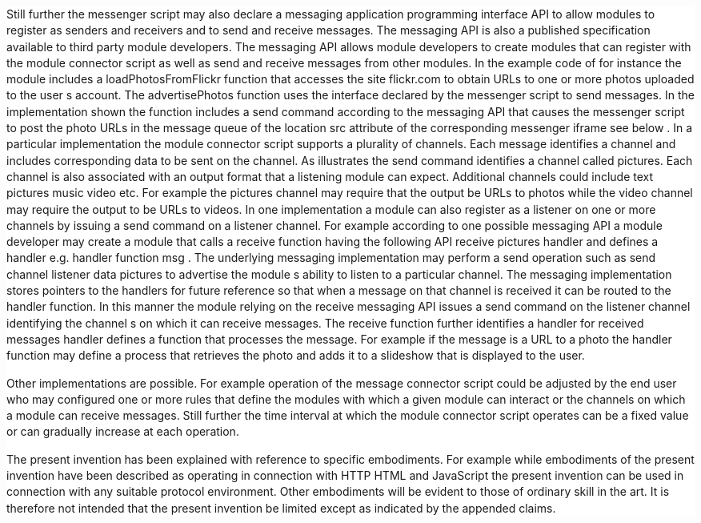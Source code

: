 Still further the messenger script may also declare a messaging application programming interface API to allow modules to register as senders and receivers and to send and receive messages. The messaging API is also a published specification available to third party module developers. The messaging API allows module developers to create modules that can register with the module connector script as well as send and receive messages from other modules. In the example code of for instance the module includes a loadPhotosFromFlickr function that accesses the site flickr.com to obtain URLs to one or more photos uploaded to the user s account. The advertisePhotos function uses the interface declared by the messenger script to send messages. In the implementation shown the function includes a send command according to the messaging API that causes the messenger script to post the photo URLs in the message queue of the location src attribute of the corresponding messenger iframe see below . In a particular implementation the module connector script supports a plurality of channels. Each message identifies a channel and includes corresponding data to be sent on the channel. As illustrates the send command identifies a channel called pictures. Each channel is also associated with an output format that a listening module can expect. Additional channels could include text pictures music video etc. For example the pictures channel may require that the output be URLs to photos while the video channel may require the output to be URLs to videos. In one implementation a module can also register as a listener on one or more channels by issuing a send command on a listener channel. For example according to one possible messaging API a module developer may create a module that calls a receive function having the following API receive pictures handler and defines a handler e.g. handler function msg . The underlying messaging implementation may perform a send operation such as send channel listener data pictures to advertise the module s ability to listen to a particular channel. The messaging implementation stores pointers to the handlers for future reference so that when a message on that channel is received it can be routed to the handler function. In this manner the module relying on the receive messaging API issues a send command on the listener channel identifying the channel s on which it can receive messages. The receive function further identifies a handler for received messages handler defines a function that processes the message. For example if the message is a URL to a photo the handler function may define a process that retrieves the photo and adds it to a slideshow that is displayed to the user.

Other implementations are possible. For example operation of the message connector script could be adjusted by the end user who may configured one or more rules that define the modules with which a given module can interact or the channels on which a module can receive messages. Still further the time interval at which the module connector script operates can be a fixed value or can gradually increase at each operation.

The present invention has been explained with reference to specific embodiments. For example while embodiments of the present invention have been described as operating in connection with HTTP HTML and JavaScript the present invention can be used in connection with any suitable protocol environment. Other embodiments will be evident to those of ordinary skill in the art. It is therefore not intended that the present invention be limited except as indicated by the appended claims.

